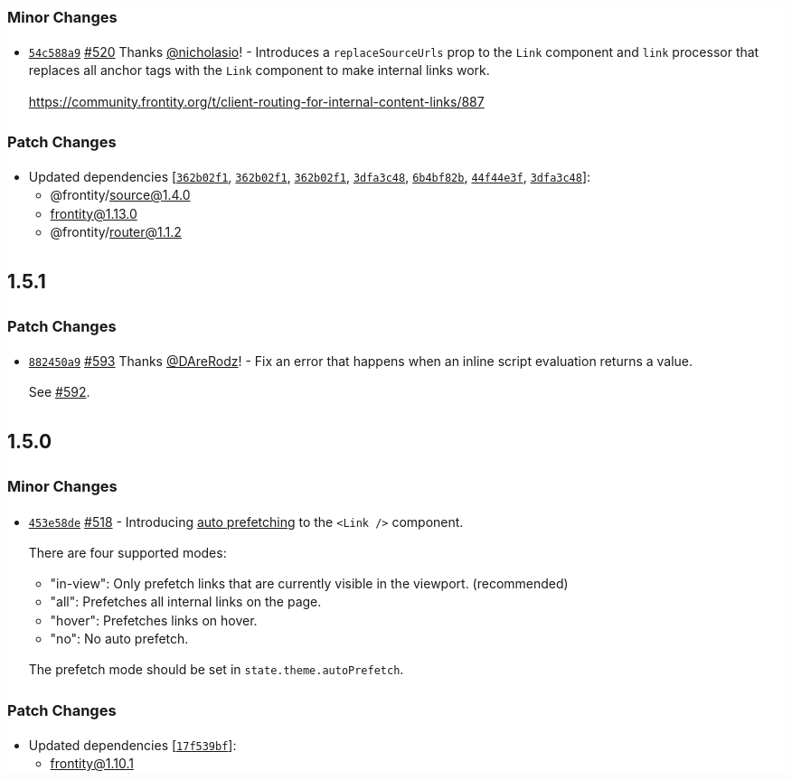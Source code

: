 ### Minor Changes

- [`54c588a9`](https://github.com/frontity/frontity/commit/54c588a9534d7c1761c0def8c83381696fd443fc) [#520](https://github.com/frontity/frontity/pull/520) Thanks [@nicholasio](https://github.com/nicholasio)! - Introduces a `replaceSourceUrls` prop to the `Link` component and `link` processor that replaces all anchor tags with the `Link` component to make internal links work.

  https://community.frontity.org/t/client-routing-for-internal-content-links/887

### Patch Changes

- Updated dependencies [[`362b02f1`](https://github.com/frontity/frontity/commit/362b02f1beb100ffb178a1d4e775e89b84b99ccc), [`362b02f1`](https://github.com/frontity/frontity/commit/362b02f1beb100ffb178a1d4e775e89b84b99ccc), [`362b02f1`](https://github.com/frontity/frontity/commit/362b02f1beb100ffb178a1d4e775e89b84b99ccc), [`3dfa3c48`](https://github.com/frontity/frontity/commit/3dfa3c4809d3b00528db8c1c8c530cf311901553), [`6b4bf82b`](https://github.com/frontity/frontity/commit/6b4bf82b5eee698f7ea8ea3b0bfd69a989caaba3), [`44f44e3f`](https://github.com/frontity/frontity/commit/44f44e3f2ba436236b65518ddac30cd4af57ea18), [`3dfa3c48`](https://github.com/frontity/frontity/commit/3dfa3c4809d3b00528db8c1c8c530cf311901553)]:
  - @frontity/source@1.4.0
  - frontity@1.13.0
  - @frontity/router@1.1.2

## 1.5.1

### Patch Changes

- [`882450a9`](https://github.com/frontity/frontity/commit/882450a95ac88855384909d2476404fd93bc1b11) [#593](https://github.com/frontity/frontity/pull/593) Thanks [@DAreRodz](https://github.com/DAreRodz)! - Fix an error that happens when an inline script evaluation returns a value.

  See [#592](https://github.com/frontity/frontity/issues/592).

## 1.5.0

### Minor Changes

- [`453e58de`](https://github.com/frontity/frontity/commit/453e58dee065a03e70355973b5f77d443fc5b0f6) [#518](https://github.com/frontity/frontity/pull/518) - Introducing [auto prefetching](https://community.frontity.org/t/auto-prefetch-data/886) to the `<Link />` component.

  There are four supported modes:

  - "in-view": Only prefetch links that are currently visible in the viewport. (recommended)
  - "all": Prefetches all internal links on the page.
  - "hover": Prefetches links on hover.
  - "no": No auto prefetch.

  The prefetch mode should be set in `state.theme.autoPrefetch`.

### Patch Changes

- Updated dependencies [[`17f539bf`](https://github.com/frontity/frontity/commit/17f539bfb547105bd4565735c5491f2400c3c8fe)]:
  - frontity@1.10.1
